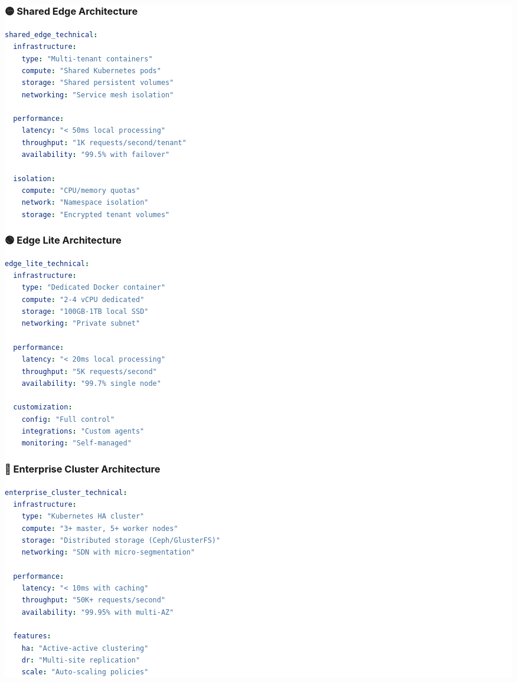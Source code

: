 
### 🟡 Shared Edge Architecture

```yaml
shared_edge_technical:
  infrastructure:
    type: "Multi-tenant containers"
    compute: "Shared Kubernetes pods"
    storage: "Shared persistent volumes"
    networking: "Service mesh isolation"
    
  performance:
    latency: "< 50ms local processing"
    throughput: "1K requests/second/tenant"
    availability: "99.5% with failover"
    
  isolation:
    compute: "CPU/memory quotas"
    network: "Namespace isolation"
    storage: "Encrypted tenant volumes"
```

### 🟢 Edge Lite Architecture

```yaml
edge_lite_technical:
  infrastructure:
    type: "Dedicated Docker container"
    compute: "2-4 vCPU dedicated"
    storage: "100GB-1TB local SSD"
    networking: "Private subnet"
    
  performance:
    latency: "< 20ms local processing"
    throughput: "5K requests/second"
    availability: "99.7% single node"
    
  customization:
    config: "Full control"
    integrations: "Custom agents"
    monitoring: "Self-managed"
```

### 🔵 Enterprise Cluster Architecture

```yaml
enterprise_cluster_technical:
  infrastructure:
    type: "Kubernetes HA cluster"
    compute: "3+ master, 5+ worker nodes"
    storage: "Distributed storage (Ceph/GlusterFS)"
    networking: "SDN with micro-segmentation"
    
  performance:
    latency: "< 10ms with caching"
    throughput: "50K+ requests/second"
    availability: "99.95% with multi-AZ"
    
  features:
    ha: "Active-active clustering"
    dr: "Multi-site replication"
    scale: "Auto-scaling policies"
```
